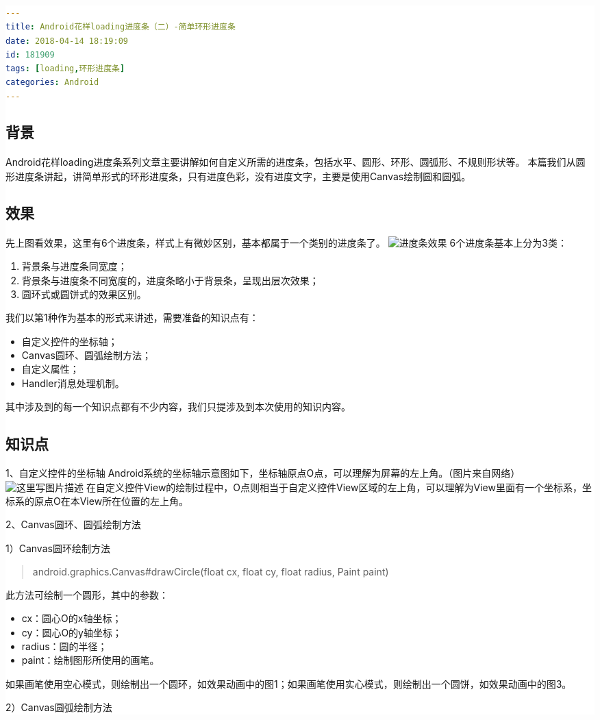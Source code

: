 ```yaml
---
title: Android花样loading进度条（二）-简单环形进度条
date: 2018-04-14 18:19:09
id: 181909
tags: [loading,环形进度条]
categories: Android
---
```

## 背景
Android花样loading进度条系列文章主要讲解如何自定义所需的进度条，包括水平、圆形、环形、圆弧形、不规则形状等。 
本篇我们从圆形进度条讲起，讲简单形式的环形进度条，只有进度色彩，没有进度文字，主要是使用Canvas绘制圆和圆弧。
## 效果
先上图看效果，这里有6个进度条，样式上有微妙区别，基本都属于一个类别的进度条了。
![进度条效果](/images/181909/1.gif)
6个进度条基本上分为3类：

 1. 背景条与进度条同宽度；
 2. 背景条与进度条不同宽度的，进度条略小于背景条，呈现出层次效果；
 3. 圆环式或圆饼式的效果区别。

我们以第1种作为基本的形式来讲述，需要准备的知识点有：

 - 自定义控件的坐标轴；
 - Canvas圆环、圆弧绘制方法；
 - 自定义属性；
 - Handler消息处理机制。

其中涉及到的每一个知识点都有不少内容，我们只提涉及到本次使用的知识内容。
## 知识点
1、自定义控件的坐标轴
Android系统的坐标轴示意图如下，坐标轴原点O点，可以理解为屏幕的左上角。（图片来自网络）
![这里写图片描述](/images/181909/2.jpg)
在自定义控件View的绘制过程中，O点则相当于自定义控件View区域的左上角，可以理解为View里面有一个坐标系，坐标系的原点O在本View所在位置的左上角。

2、Canvas圆环、圆弧绘制方法

1）Canvas圆环绘制方法

> android.graphics.Canvas#drawCircle(float cx, float cy, float radius, Paint paint)

此方法可绘制一个圆形，其中的参数：

 - cx：圆心O的x轴坐标；
 - cy：圆心O的y轴坐标；
 - radius：圆的半径；
 - paint：绘制图形所使用的画笔。

如果画笔使用空心模式，则绘制出一个圆环，如效果动画中的图1；如果画笔使用实心模式，则绘制出一个圆饼，如效果动画中的图3。

2）Canvas圆弧绘制方法
